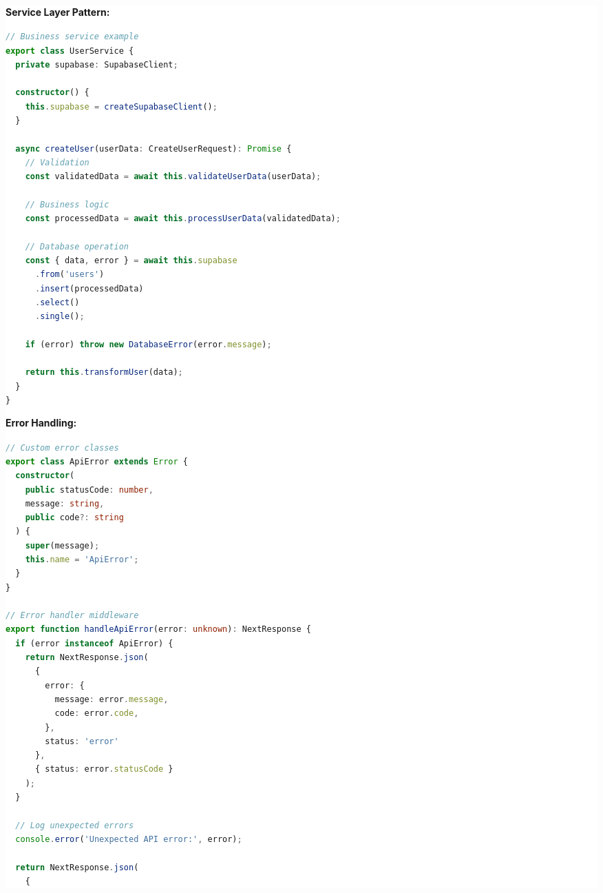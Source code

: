 **Service Layer Pattern:**
```typescript
// Business service example
export class UserService {
  private supabase: SupabaseClient;

  constructor() {
    this.supabase = createSupabaseClient();
  }

  async createUser(userData: CreateUserRequest): Promise {
    // Validation
    const validatedData = await this.validateUserData(userData);
    
    // Business logic
    const processedData = await this.processUserData(validatedData);
    
    // Database operation
    const { data, error } = await this.supabase
      .from('users')
      .insert(processedData)
      .select()
      .single();
    
    if (error) throw new DatabaseError(error.message);
    
    return this.transformUser(data);
  }
}
```

**Error Handling:**
```typescript
// Custom error classes
export class ApiError extends Error {
  constructor(
    public statusCode: number,
    message: string,
    public code?: string
  ) {
    super(message);
    this.name = 'ApiError';
  }
}

// Error handler middleware
export function handleApiError(error: unknown): NextResponse {
  if (error instanceof ApiError) {
    return NextResponse.json(
      {
        error: {
          message: error.message,
          code: error.code,
        },
        status: 'error'
      },
      { status: error.statusCode }
    );
  }
  
  // Log unexpected errors
  console.error('Unexpected API error:', error);
  
  return NextResponse.json(
    {
```